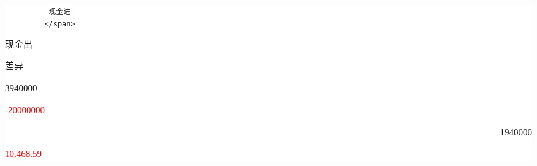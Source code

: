               现金进
             </span>
</p>
</td>
<td height="18" nowrap="" style="border-top-width: 1px; border-top-color: windowtext; border-left-style: none; border-bottom-width: 1px; border-bottom-color: windowtext; border-right-style: none; padding: 0px 7px; background: yellow;" width="32">
<p>
<span style="font-size: 15px;font-family: 宋体">
              现金出
             </span>
</p>
</td>
<td height="18" nowrap="" style="border-width: 1px; border-color: windowtext; padding: 0px 7px; background: yellow;" width="32">
<p>
<span style="font-size: 15px;font-family: 宋体">
              差异
             </span>
</p>
</td>
</tr>
<tr style=";height:18px">
<td height="18" nowrap="" style="border-right-width: 1px; border-bottom-width: 1px; border-left-width: 1px; border-right-color: windowtext; border-bottom-color: windowtext; border-left-color: windowtext; border-top-style: none; padding: 0px 7px;" width="35">
<p>
<span style="font-size: 15px;font-family: 宋体">
              3940000
             </span>
</p>
</td>
<td height="18" nowrap="" style="border-top-style: none; border-left-style: none; border-bottom-width: 1px; border-bottom-color: windowtext; border-right-width: 1px; border-right-color: windowtext; padding: 0px 7px;" width="32">
<p>
<span style="font-size:15px;font-family:宋体;color:red">
              -20000000
             </span>
</p>
</td>
<td height="18" nowrap="" style="border-top-style: none; border-left-style: none; border-bottom-width: 1px; border-bottom-color: windowtext; border-right-width: 1px; border-right-color: windowtext; padding: 0px 7px;" width="32">
<p style="text-align:right">
<span style="font-size: 15px;font-family: 宋体">
              1940000
             </span>
</p>
</td>
</tr>
<tr style=";height:18px">
<td height="18" nowrap="" style="border-right-width: 1px; border-bottom-width: 1px; border-left-width: 1px; border-right-color: windowtext; border-bottom-color: windowtext; border-left-color: windowtext; border-top-style: none; padding: 0px 7px;" width="35">
<p>
<span style="font-size:15px;font-family:宋体;color:red">
              10,468.59
             </span>
</p>
</td>
<td height="18" nowrap="" style="border-top-style: none; border-left-style: none; border-bottom-width: 1px; border-bottom-color: windowtext; border-right-width: 1px; border-right-color: windowtext; padding: 0px 7px;" width="32">